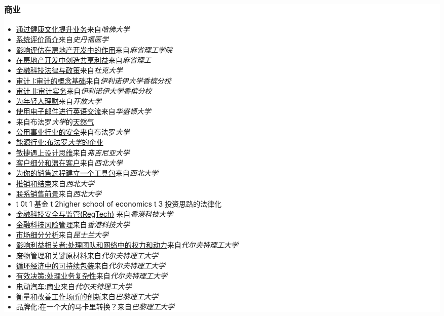 ### 商业

*   [通过健康文化提升业务](https://www.classcentral.com/course/edx-improving-your-business-through-a-culture-of-health-11363?utm_source=fcc_medium&utm_medium=web&utm_campaign=new_courses_october_2018)来自*哈佛大学*
*   [系统评价简介](https://www.classcentral.com/course/stanford-openedx-introduction-to-systematic-reviews-12133?utm_source=fcc_medium&utm_medium=web&utm_campaign=new_courses_october_2018)来自*史丹福医学*
*   [影响评估在房地产开发中的作用](https://www.classcentral.com/course/edx-the-role-of-impact-assessments-in-real-estate-development-11953?utm_source=fcc_medium&utm_medium=web&utm_campaign=new_courses_october_2018)来自*麻省理工学院*
*   [在房地产开发中创造共享利益](https://www.classcentral.com/course/edx-creating-shared-benefits-in-real-estate-development-11952?utm_source=fcc_medium&utm_medium=web&utm_campaign=new_courses_october_2018)来自*麻省理工*
*   [金融科技法律与政策](https://www.classcentral.com/course/coursera-fintech-law-and-policy-11522?utm_source=fcc_medium&utm_medium=web&utm_campaign=new_courses_october_2018)来自*杜克大学*
*   [审计 I:审计的概念基础](https://www.classcentral.com/course/coursera-auditing-i-conceptual-foundations-of-auditing-11798?utm_source=fcc_medium&utm_medium=web&utm_campaign=new_courses_october_2018)来自*伊利诺伊大学香槟分校*
*   [审计 II:审计实务](https://www.classcentral.com/course/coursera-auditing-ii-the-practice-of-auditing-12151?utm_source=fcc_medium&utm_medium=web&utm_campaign=new_courses_october_2018)来自*伊利诺伊大学香槟分校*
*   [为年轻人理财](https://www.classcentral.com/course/futurelearn-managing-my-money-for-young-adults-11642?utm_source=fcc_medium&utm_medium=web&utm_campaign=new_courses_october_2018)来自*开放大学*
*   [使用电子邮件进行英语交流](https://www.classcentral.com/course/edx-using-email-for-networking-in-english-11612?utm_source=fcc_medium&utm_medium=web&utm_campaign=new_courses_october_2018)来自*华盛顿大学*
*   来自布法罗*大学*的[天然气](https://www.classcentral.com/course/coursera-natural-gas-12044?utm_source=fcc_medium&utm_medium=web&utm_campaign=new_courses_october_2018)
*   [公用事业行业的安全](https://www.classcentral.com/course/coursera-safety-in-the-utility-industry-12051?utm_source=fcc_medium&utm_medium=web&utm_campaign=new_courses_october_2018)来自布法罗*大学*
*   [能源行业:布法罗*大学*的企业](https://www.classcentral.com/course/coursera-energy-industry-the-enterprise-12085?utm_source=fcc_medium&utm_medium=web&utm_campaign=new_courses_october_2018)
*   [敏捷遇上设计思维](https://www.classcentral.com/course/coursera-agile-meets-design-thinking-11994?utm_source=fcc_medium&utm_medium=web&utm_campaign=new_courses_october_2018)来自*弗吉尼亚大学*
*   [客户细分和潜在客户](https://www.classcentral.com/course/coursera-customer-segmentation-and-prospecting-11793?utm_source=fcc_medium&utm_medium=web&utm_campaign=new_courses_october_2018)来自*西北大学*
*   [为你的销售过程建立一个工具包](https://www.classcentral.com/course/coursera-building-a-toolkit-for-your-sales-process-11796?utm_source=fcc_medium&utm_medium=web&utm_campaign=new_courses_october_2018)来自*西北大学*
*   [推销和结束](https://www.classcentral.com/course/coursera-sales-pitch-and-closing-11795?utm_source=fcc_medium&utm_medium=web&utm_campaign=new_courses_october_2018)来自*西北大学*
*   [联系销售前景](https://www.classcentral.com/course/coursera-connecting-with-sales-prospects-11794?utm_source=fcc_medium&utm_medium=web&utm_campaign=new_courses_october_2018)来自*西北大学*
*   t 0t 1 基金 t 2higher school of economics t 3 投资思路的法律化
*   [金融科技安全与监管(RegTech)](https://www.classcentral.com/course/coursera-fintech-security-and-regulation-regtech-11726?utm_source=fcc_medium&utm_medium=web&utm_campaign=new_courses_october_2018) 来自*香港科技大学*
*   [金融科技风险管理](https://www.classcentral.com/course/coursera-fintech-risk-management-12007?utm_source=fcc_medium&utm_medium=web&utm_campaign=new_courses_october_2018)来自*香港科技大学*
*   [市场细分分析](https://www.classcentral.com/course/edx-market-segmentation-analysis-11387?utm_source=fcc_medium&utm_medium=web&utm_campaign=new_courses_october_2018)来自*昆士兰大学*
*   [影响利益相关者:处理团队和网络中的权力和动力](https://www.classcentral.com/course/edx-influencing-stakeholders-dealing-with-power-and-dynamics-in-teams-and-networks-11577?utm_source=fcc_medium&utm_medium=web&utm_campaign=new_courses_october_2018)来自*代尔夫特理工大学*
*   [废物管理和关键原材料](https://www.classcentral.com/course/edx-waste-management-and-critical-raw-materials-11610?utm_source=fcc_medium&utm_medium=web&utm_campaign=new_courses_october_2018)来自*代尔夫特理工大学*
*   [循环经济中的可持续包装](https://www.classcentral.com/course/edx-sustainable-packaging-in-a-circular-economy-11611?utm_source=fcc_medium&utm_medium=web&utm_campaign=new_courses_october_2018)来自*代尔夫特理工大学*
*   [有效决策:处理业务复杂性](https://www.classcentral.com/course/edx-effective-decision-making-dealing-with-business-complexity-11576?utm_source=fcc_medium&utm_medium=web&utm_campaign=new_courses_october_2018)来自*代尔夫特理工大学*
*   [电动汽车:商业](https://www.classcentral.com/course/edx-electric-cars-business-11415?utm_source=fcc_medium&utm_medium=web&utm_campaign=new_courses_october_2018)来自*代尔夫特理工大学*
*   [衡量和改善工作场所的创新](https://www.classcentral.com/course/edx-measure-and-improve-innovation-at-the-workplace-11645?utm_source=fcc_medium&utm_medium=web&utm_campaign=new_courses_october_2018)来自*巴黎理工大学*
*   品牌化:在一个大的马卡里转换？来自*巴黎理工大学*
